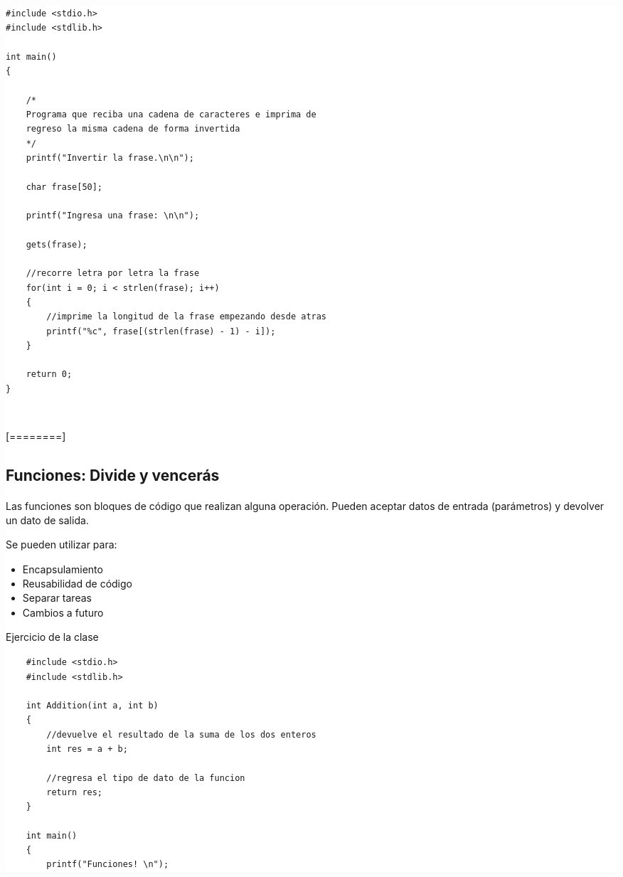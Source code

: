     #include <stdio.h>
    #include <stdlib.h>
    
    int main()
    {
    
        /*
        Programa que reciba una cadena de caracteres e imprima de
        regreso la misma cadena de forma invertida
        */
        printf("Invertir la frase.\n\n");
    
        char frase[50];
    
        printf("Ingresa una frase: \n\n");
    
        gets(frase);
    
        //recorre letra por letra la frase
        for(int i = 0; i < strlen(frase); i++)
        {
            //imprime la longitud de la frase empezando desde atras
            printf("%c", frase[(strlen(frase) - 1) - i]);
        }
    
        return 0;
    }
    
<br>

[========]

## Funciones: Divide y vencerás
Las funciones son bloques de código que realizan alguna operación. Pueden aceptar datos de entrada (parámetros) y devolver un dato de salida.

Se pueden utilizar para:

- Encapsulamiento
- Reusabilidad de código
- Separar tareas
- Cambios a futuro

Ejercicio de la clase

        #include <stdio.h>
        #include <stdlib.h>
        
        int Addition(int a, int b)
        {
            //devuelve el resultado de la suma de los dos enteros
            int res = a + b;
            
            //regresa el tipo de dato de la funcion
            return res;
        }
        
        int main()
        {
            printf("Funciones! \n");
        